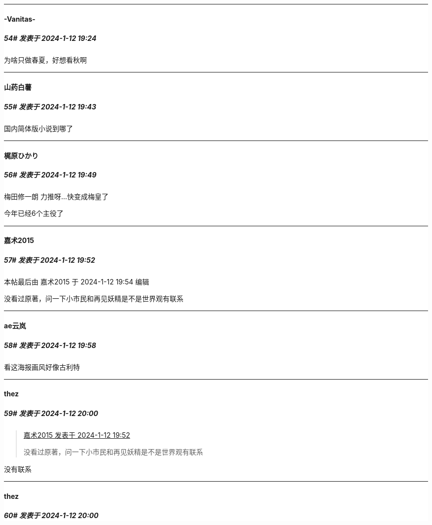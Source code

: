 *****

####  -Vanitas-  
##### 54#       发表于 2024-1-12 19:24

为啥只做春夏，好想看秋啊

*****

####  山药白薯  
##### 55#       发表于 2024-1-12 19:43

国内简体版小说到哪了

*****

####  梶原ひかり  
##### 56#       发表于 2024-1-12 19:49

梅田修一朗 力推呀...快变成梅皇了 

今年已经6个主役了

*****

####  嘉术2015  
##### 57#       发表于 2024-1-12 19:52

 本帖最后由 嘉术2015 于 2024-1-12 19:54 编辑 

没看过原著，问一下小市民和再见妖精是不是世界观有联系

*****

####  ae云岚  
##### 58#       发表于 2024-1-12 19:58

看这海报画风好像古利特

*****

####  thez  
##### 59#       发表于 2024-1-12 20:00

<blockquote><a href="httphttps://bbs.saraba1st.com/2b/forum.php?mod=redirect&amp;goto=findpost&amp;pid=63629747&amp;ptid=2167723" target="_blank">嘉术2015 发表于 2024-1-12 19:52</a>

没看过原著，问一下小市民和再见妖精是不是世界观有联系</blockquote>
没有联系

*****

####  thez  
##### 60#       发表于 2024-1-12 20:00
